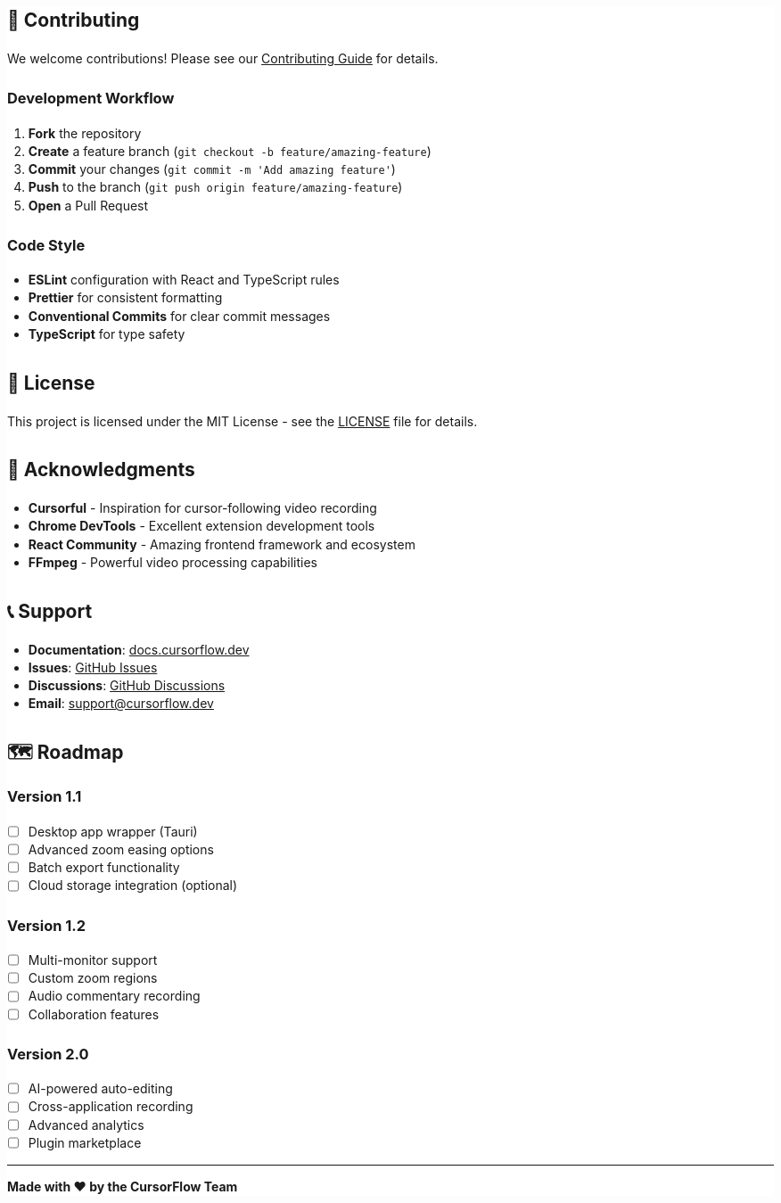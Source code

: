 ## 🤝 Contributing

We welcome contributions! Please see our [Contributing Guide](CONTRIBUTING.md) for details.

### Development Workflow

1. **Fork** the repository
2. **Create** a feature branch (`git checkout -b feature/amazing-feature`)
3. **Commit** your changes (`git commit -m 'Add amazing feature'`)
4. **Push** to the branch (`git push origin feature/amazing-feature`)
5. **Open** a Pull Request

### Code Style

- **ESLint** configuration with React and TypeScript rules
- **Prettier** for consistent formatting
- **Conventional Commits** for clear commit messages
- **TypeScript** for type safety

## 📄 License

This project is licensed under the MIT License - see the [LICENSE](LICENSE) file for details.

## 🙏 Acknowledgments

- **Cursorful** - Inspiration for cursor-following video recording
- **Chrome DevTools** - Excellent extension development tools
- **React Community** - Amazing frontend framework and ecosystem
- **FFmpeg** - Powerful video processing capabilities

## 📞 Support

- **Documentation**: [docs.cursorflow.dev](https://docs.cursorflow.dev)
- **Issues**: [GitHub Issues](https://github.com/cursorflow/cursorflow-extension/issues)
- **Discussions**: [GitHub Discussions](https://github.com/cursorflow/cursorflow-extension/discussions)
- **Email**: [support@cursorflow.dev](mailto:support@cursorflow.dev)

## 🗺️ Roadmap

### Version 1.1
- [ ] Desktop app wrapper (Tauri)
- [ ] Advanced zoom easing options
- [ ] Batch export functionality
- [ ] Cloud storage integration (optional)

### Version 1.2
- [ ] Multi-monitor support
- [ ] Custom zoom regions
- [ ] Audio commentary recording
- [ ] Collaboration features

### Version 2.0
- [ ] AI-powered auto-editing
- [ ] Cross-application recording
- [ ] Advanced analytics
- [ ] Plugin marketplace

---

**Made with ❤️ by the CursorFlow Team**